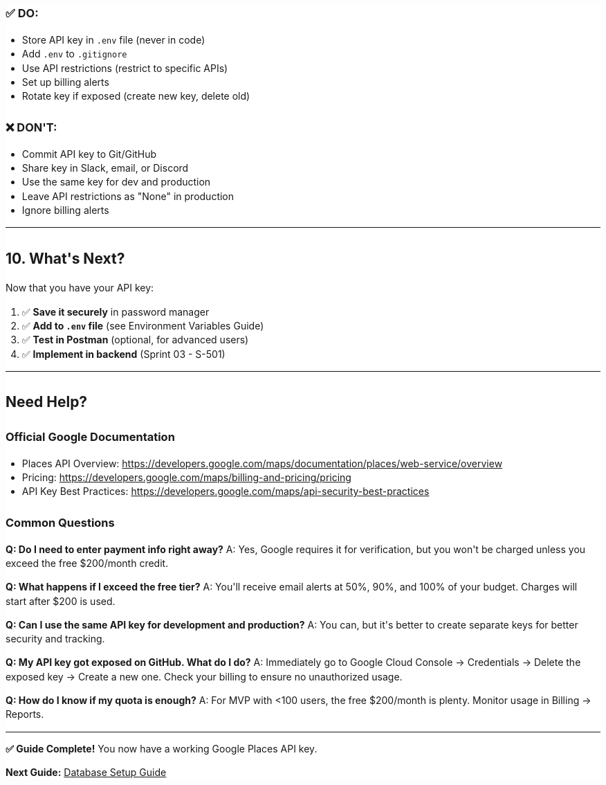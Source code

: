 ### ✅ DO:
- Store API key in `.env` file (never in code)
- Add `.env` to `.gitignore`
- Use API restrictions (restrict to specific APIs)
- Set up billing alerts
- Rotate key if exposed (create new key, delete old)

### ❌ DON'T:
- Commit API key to Git/GitHub
- Share key in Slack, email, or Discord
- Use the same key for dev and production
- Leave API restrictions as "None" in production
- Ignore billing alerts

---

## 10. What's Next?

Now that you have your API key:

1. ✅ **Save it securely** in password manager
2. ✅ **Add to `.env` file** (see Environment Variables Guide)
3. ✅ **Test in Postman** (optional, for advanced users)
4. ✅ **Implement in backend** (Sprint 03 - S-501)

---

## Need Help?

### Official Google Documentation
- Places API Overview: https://developers.google.com/maps/documentation/places/web-service/overview
- Pricing: https://developers.google.com/maps/billing-and-pricing/pricing
- API Key Best Practices: https://developers.google.com/maps/api-security-best-practices

### Common Questions

**Q: Do I need to enter payment info right away?**
A: Yes, Google requires it for verification, but you won't be charged unless you exceed the free $200/month credit.

**Q: What happens if I exceed the free tier?**
A: You'll receive email alerts at 50%, 90%, and 100% of your budget. Charges will start after $200 is used.

**Q: Can I use the same API key for development and production?**
A: You can, but it's better to create separate keys for better security and tracking.

**Q: My API key got exposed on GitHub. What do I do?**
A: Immediately go to Google Cloud Console → Credentials → Delete the exposed key → Create a new one. Check your billing to ensure no unauthorized usage.

**Q: How do I know if my quota is enough?**
A: For MVP with <100 users, the free $200/month is plenty. Monitor usage in Billing → Reports.

---

**✅ Guide Complete!** You now have a working Google Places API key.

**Next Guide:** [Database Setup Guide](./02_Database_Setup.md)
